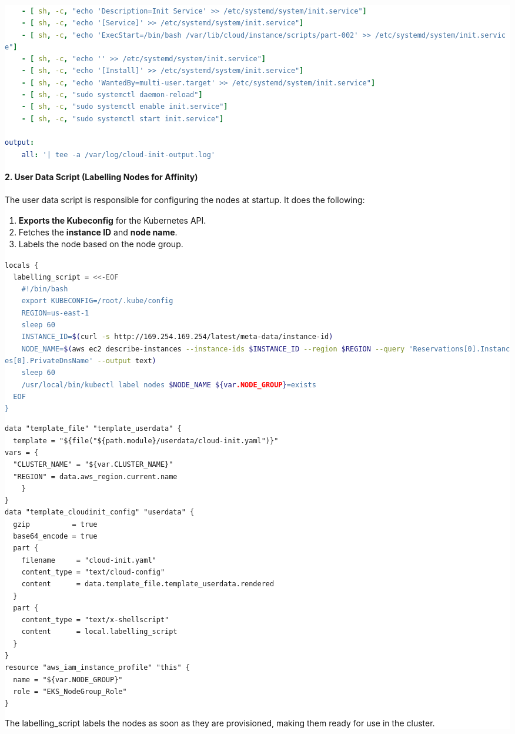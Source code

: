 ```yaml
    - [ sh, -c, "echo 'Description=Init Service' >> /etc/systemd/system/init.service"]
    - [ sh, -c, "echo '[Service]' >> /etc/systemd/system/init.service"]
    - [ sh, -c, "echo 'ExecStart=/bin/bash /var/lib/cloud/instance/scripts/part-002' >> /etc/systemd/system/init.service"]
    - [ sh, -c, "echo '' >> /etc/systemd/system/init.service"]
    - [ sh, -c, "echo '[Install]' >> /etc/systemd/system/init.service"]
    - [ sh, -c, "echo 'WantedBy=multi-user.target' >> /etc/systemd/system/init.service"]
    - [ sh, -c, "sudo systemctl daemon-reload"]
    - [ sh, -c, "sudo systemctl enable init.service"]
    - [ sh, -c, "sudo systemctl start init.service"]

output:
    all: '| tee -a /var/log/cloud-init-output.log'
```
#### 2. User Data Script (Labelling Nodes for Affinity)

The user data script is responsible for configuring the nodes at startup. It does the following:
1. **Exports the Kubeconfig** for the Kubernetes API.
2. Fetches the **instance ID** and **node name**.
3. Labels the node based on the node group.

```bash
locals {
  labelling_script = <<-EOF
    #!/bin/bash
    export KUBECONFIG=/root/.kube/config
    REGION=us-east-1
    sleep 60
    INSTANCE_ID=$(curl -s http://169.254.169.254/latest/meta-data/instance-id)
    NODE_NAME=$(aws ec2 describe-instances --instance-ids $INSTANCE_ID --region $REGION --query 'Reservations[0].Instances[0].PrivateDnsName' --output text)
    sleep 60
    /usr/local/bin/kubectl label nodes $NODE_NAME ${var.NODE_GROUP}=exists
  EOF
}
```
```hcl
data "template_file" "template_userdata" {
  template = "${file("${path.module}/userdata/cloud-init.yaml")}"
vars = {
  "CLUSTER_NAME" = "${var.CLUSTER_NAME}"
  "REGION" = data.aws_region.current.name
    }
}
data "template_cloudinit_config" "userdata" {
  gzip          = true
  base64_encode = true
  part {
    filename     = "cloud-init.yaml"
    content_type = "text/cloud-config"
    content      = data.template_file.template_userdata.rendered
  }
  part {
    content_type = "text/x-shellscript"
    content      = local.labelling_script
  }
}
resource "aws_iam_instance_profile" "this" {
  name = "${var.NODE_GROUP}"
  role = "EKS_NodeGroup_Role"
}
```
The labelling_script labels the nodes as soon as they are provisioned, making them ready for use in the cluster.
